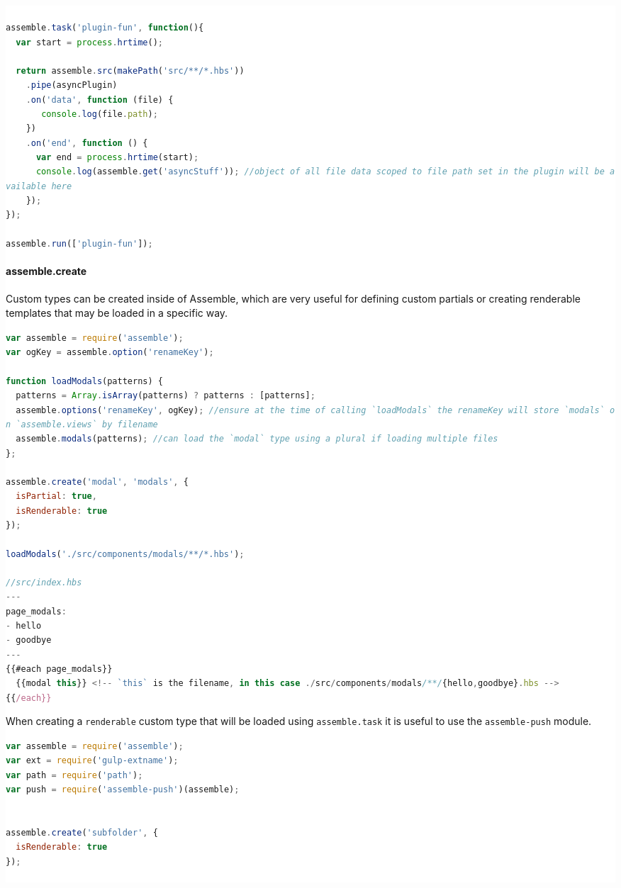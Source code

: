 ```js

assemble.task('plugin-fun', function(){ 
  var start = process.hrtime();

  return assemble.src(makePath('src/**/*.hbs'))
    .pipe(asyncPlugin)
    .on('data', function (file) {
       console.log(file.path);
    })
    .on('end', function () {
      var end = process.hrtime(start);
      console.log(assemble.get('asyncStuff')); //object of all file data scoped to file path set in the plugin will be available here
    });
});

assemble.run(['plugin-fun']);
```

#### assemble.create
Custom types can be created inside of Assemble, which are very useful for defining custom partials or creating renderable templates that may be loaded in a specific way.
```js
var assemble = require('assemble');
var ogKey = assemble.option('renameKey');
 
function loadModals(patterns) {
  patterns = Array.isArray(patterns) ? patterns : [patterns];
  assemble.options('renameKey', ogKey); //ensure at the time of calling `loadModals` the renameKey will store `modals` on `assemble.views` by filename
  assemble.modals(patterns); //can load the `modal` type using a plural if loading multiple files
};

assemble.create('modal', 'modals', {
  isPartial: true,
  isRenderable: true
});
 
loadModals('./src/components/modals/**/*.hbs');
 
//src/index.hbs
---
page_modals: 
- hello
- goodbye
---
{{#each page_modals}}
  {{modal this}} <!-- `this` is the filename, in this case ./src/components/modals/**/{hello,goodbye}.hbs -->
{{/each}}
```
When creating a `renderable` custom type that will be loaded using `assemble.task` it is useful to use the `assemble-push` module. 
```js
var assemble = require('assemble');
var ext = require('gulp-extname');
var path = require('path');
var push = require('assemble-push')(assemble);


assemble.create('subfolder', {
  isRenderable: true
});
 
```